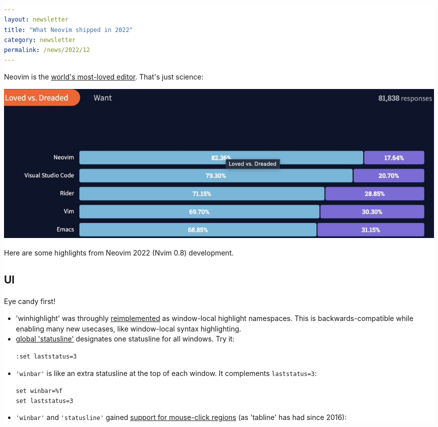 ```yaml
---
layout: newsletter
title: "What Neovim shipped in 2022"
category: newsletter
permalink: /news/2022/12
---
```



Neovim is the [world's most-loved editor](https://insights.stackoverflow.com/survey/2021#most-loved-dreaded-and-wanted-new-collab-tools-love-dread). That's just science:

![](/images/2023/3_1537128649228537859.jpg)

Here are some highlights from Neovim 2022 (Nvim 0.8) development.

## UI

Eye candy first!

- 'winhighlight' was throughly [reimplemented](https://github.com/neovim/neovim/pull/13457) as window-local highlight namespaces. This is backwards-compatible while enabling many new usecases, like window-local syntax highlighting.
- [global 'statusline'](https://github.com/neovim/neovim/issues/9342) designates one statusline for all windows. Try it:
  ```
  :set laststatus=3
  ```
- `'winbar'` is like an extra statusline at the top of each window. It complements `laststatus=3`:
  ```
  set winbar=%f
  set laststatus=3
  ```
- `'winbar'` and `'statusline'` gained [support for mouse-click regions](https://github.com/neovim/neovim/pull/18650) (as 'tabline' has had since 2016):